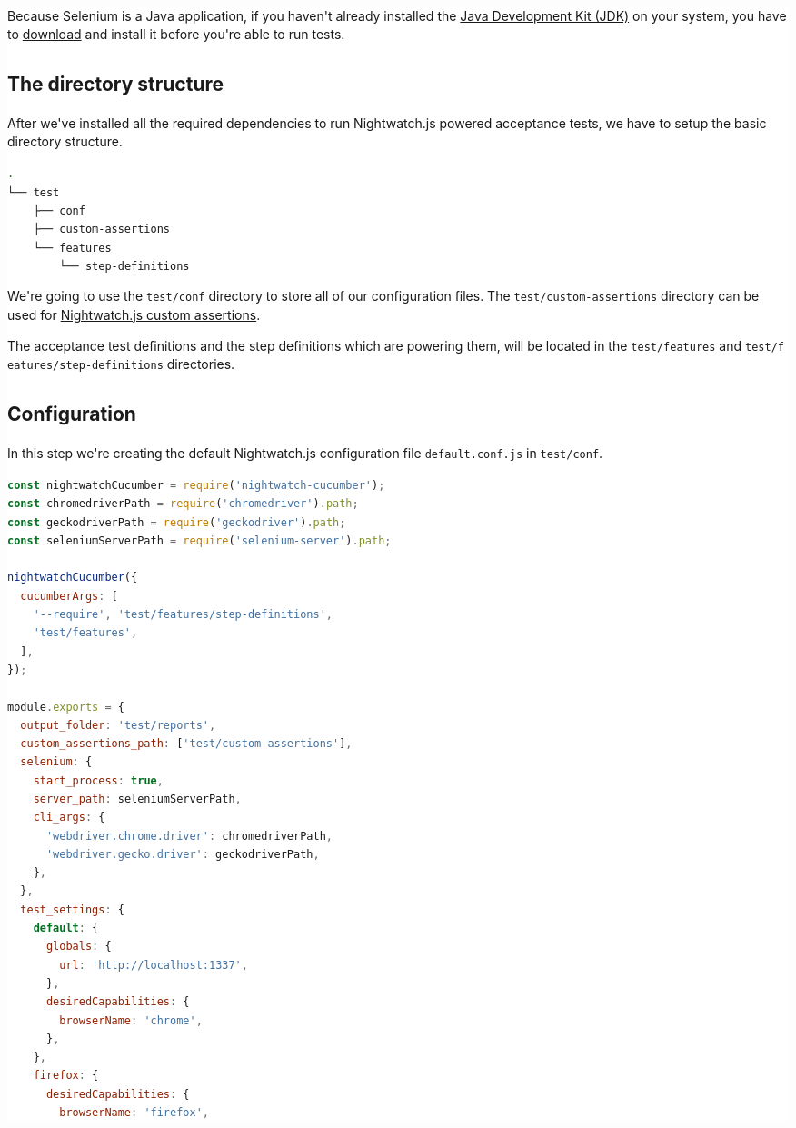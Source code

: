 Because Selenium is a Java application, if you haven't already installed the [Java Development Kit (JDK)](http://www.oracle.com/technetwork/java/javase/downloads/jdk8-downloads-2133151.html) on your system, you have to [download](http://www.oracle.com/technetwork/java/javase/downloads/jdk8-downloads-2133151.html) and install it before you're able to run tests.

## The directory structure
After we've installed all the required dependencies to run Nightwatch.js powered acceptance tests, we have to setup the basic directory structure.

```bash
.
└── test
    ├── conf
    ├── custom-assertions
    └── features
        └── step-definitions
```

We're going to use the `test/conf` directory to store all of our configuration files. The `test/custom-assertions` directory can be used for [Nightwatch.js custom assertions](https://github.com/nightwatchjs/nightwatch-docs/blob/master/guide/extending-nightwatch/custom-assertions.md).

The acceptance test definitions and the step definitions which are powering them, will be located in the `test/features` and `test/features/step-definitions` directories.

## Configuration
In this step we're creating the default Nightwatch.js configuration file `default.conf.js` in `test/conf`.

```js
const nightwatchCucumber = require('nightwatch-cucumber');
const chromedriverPath = require('chromedriver').path;
const geckodriverPath = require('geckodriver').path;
const seleniumServerPath = require('selenium-server').path;

nightwatchCucumber({
  cucumberArgs: [
    '--require', 'test/features/step-definitions',
    'test/features',
  ],
});

module.exports = {
  output_folder: 'test/reports',
  custom_assertions_path: ['test/custom-assertions'],
  selenium: {
    start_process: true,
    server_path: seleniumServerPath,
    cli_args: {
      'webdriver.chrome.driver': chromedriverPath,
      'webdriver.gecko.driver': geckodriverPath,
    },
  },
  test_settings: {
    default: {
      globals: {
        url: 'http://localhost:1337',
      },
      desiredCapabilities: {
        browserName: 'chrome',
      },
    },
    firefox: {
      desiredCapabilities: {
        browserName: 'firefox',
```